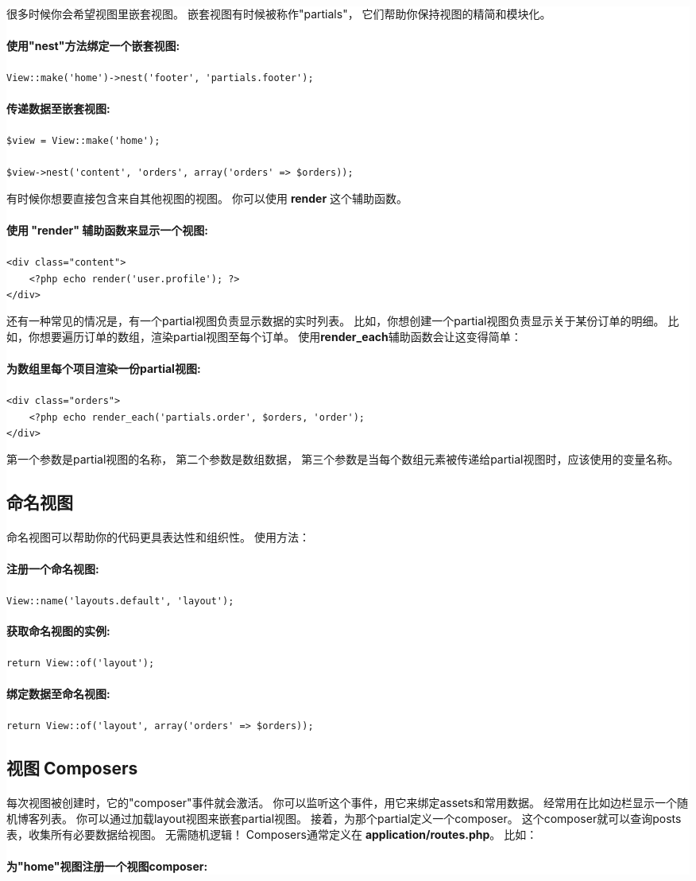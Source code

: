很多时候你会希望视图里嵌套视图。 嵌套视图有时候被称作"partials"， 它们帮助你保持视图的精简和模块化。

#### 使用"nest"方法绑定一个嵌套视图:

	View::make('home')->nest('footer', 'partials.footer');

#### 传递数据至嵌套视图:

	$view = View::make('home');

	$view->nest('content', 'orders', array('orders' => $orders));

有时候你想要直接包含来自其他视图的视图。 你可以使用 **render** 这个辅助函数。

#### 使用 "render" 辅助函数来显示一个视图:

	<div class="content">
		<?php echo render('user.profile'); ?>
	</div>

还有一种常见的情况是，有一个partial视图负责显示数据的实时列表。 比如，你想创建一个partial视图负责显示关于某份订单的明细。 比如，你想要遍历订单的数组，渲染partial视图至每个订单。 使用**render_each**辅助函数会让这变得简单：


#### 为数组里每个项目渲染一份partial视图:

	<div class="orders">
		<?php echo render_each('partials.order', $orders, 'order');
	</div>

第一个参数是partial视图的名称， 第二个参数是数组数据， 第三个参数是当每个数组元素被传递给partial视图时，应该使用的变量名称。

<a name="named-views"></a>
## 命名视图

命名视图可以帮助你的代码更具表达性和组织性。 使用方法：

#### 注册一个命名视图:

	View::name('layouts.default', 'layout');

#### 获取命名视图的实例:

	return View::of('layout');

#### 绑定数据至命名视图:

	return View::of('layout', array('orders' => $orders));

<a name="view-composers"></a>
## 视图 Composers

每次视图被创建时，它的"composer"事件就会激活。 你可以监听这个事件，用它来绑定assets和常用数据。 经常用在比如边栏显示一个随机博客列表。 你可以通过加载layout视图来嵌套partial视图。 接着，为那个partial定义一个composer。 这个composer就可以查询posts表，收集所有必要数据给视图。 无需随机逻辑！ Composers通常定义在 **application/routes.php**。 比如：

#### 为"home"视图注册一个视图composer:
